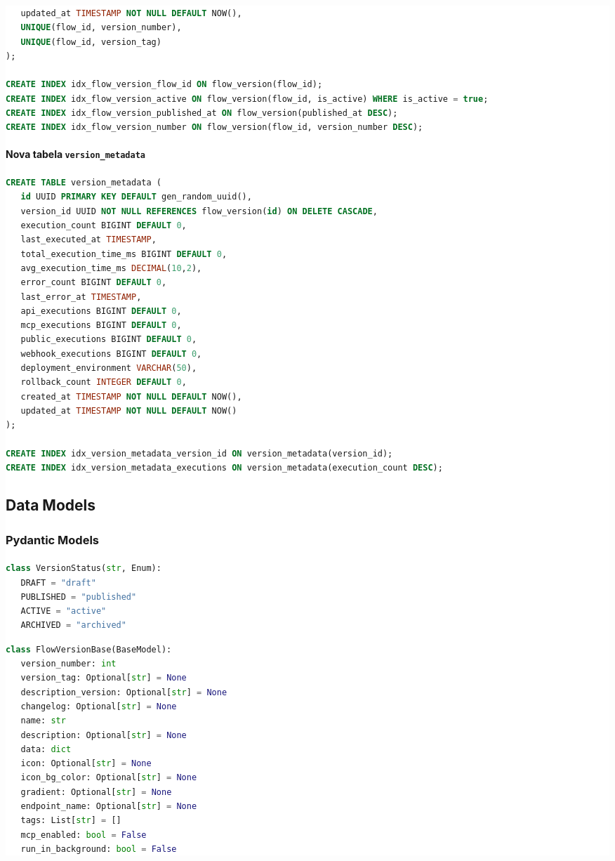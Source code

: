 ```sql
   updated_at TIMESTAMP NOT NULL DEFAULT NOW(),
   UNIQUE(flow_id, version_number),
   UNIQUE(flow_id, version_tag)
);

CREATE INDEX idx_flow_version_flow_id ON flow_version(flow_id);
CREATE INDEX idx_flow_version_active ON flow_version(flow_id, is_active) WHERE is_active = true;
CREATE INDEX idx_flow_version_published_at ON flow_version(published_at DESC);
CREATE INDEX idx_flow_version_number ON flow_version(flow_id, version_number DESC);
```

#### Nova tabela `version_metadata`
```sql
CREATE TABLE version_metadata (
   id UUID PRIMARY KEY DEFAULT gen_random_uuid(),
   version_id UUID NOT NULL REFERENCES flow_version(id) ON DELETE CASCADE,
   execution_count BIGINT DEFAULT 0,
   last_executed_at TIMESTAMP,
   total_execution_time_ms BIGINT DEFAULT 0,
   avg_execution_time_ms DECIMAL(10,2),
   error_count BIGINT DEFAULT 0,
   last_error_at TIMESTAMP,
   api_executions BIGINT DEFAULT 0,
   mcp_executions BIGINT DEFAULT 0,
   public_executions BIGINT DEFAULT 0,
   webhook_executions BIGINT DEFAULT 0,
   deployment_environment VARCHAR(50),
   rollback_count INTEGER DEFAULT 0,
   created_at TIMESTAMP NOT NULL DEFAULT NOW(),
   updated_at TIMESTAMP NOT NULL DEFAULT NOW()
);

CREATE INDEX idx_version_metadata_version_id ON version_metadata(version_id);
CREATE INDEX idx_version_metadata_executions ON version_metadata(execution_count DESC);
```

## Data Models

### Pydantic Models

```python
class VersionStatus(str, Enum):
   DRAFT = "draft"
   PUBLISHED = "published"
   ACTIVE = "active"
   ARCHIVED = "archived"
```

```python
class FlowVersionBase(BaseModel):
   version_number: int
   version_tag: Optional[str] = None
   description_version: Optional[str] = None
   changelog: Optional[str] = None
   name: str
   description: Optional[str] = None
   data: dict
   icon: Optional[str] = None
   icon_bg_color: Optional[str] = None
   gradient: Optional[str] = None
   endpoint_name: Optional[str] = None
   tags: List[str] = []
   mcp_enabled: bool = False
   run_in_background: bool = False
```